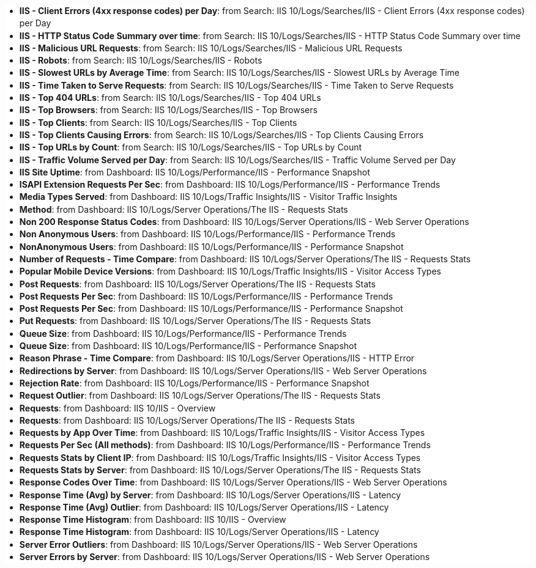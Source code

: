 - **IIS - Client Errors (4xx response codes) per Day**: from Search: IIS 10/Logs/Searches/IIS - Client Errors (4xx response codes) per Day 
- **IIS - HTTP Status Code Summary over time**: from Search: IIS 10/Logs/Searches/IIS - HTTP Status Code Summary over time 
- **IIS - Malicious URL Requests**: from Search: IIS 10/Logs/Searches/IIS - Malicious URL Requests 
- **IIS - Robots**: from Search: IIS 10/Logs/Searches/IIS - Robots 
- **IIS - Slowest URLs by Average Time**: from Search: IIS 10/Logs/Searches/IIS - Slowest URLs by Average Time 
- **IIS - Time Taken to Serve Requests**: from Search: IIS 10/Logs/Searches/IIS - Time Taken to Serve Requests 
- **IIS - Top 404 URLs**: from Search: IIS 10/Logs/Searches/IIS - Top 404 URLs 
- **IIS - Top Browsers**: from Search: IIS 10/Logs/Searches/IIS - Top Browsers 
- **IIS - Top Clients**: from Search: IIS 10/Logs/Searches/IIS - Top Clients 
- **IIS - Top Clients Causing Errors**: from Search: IIS 10/Logs/Searches/IIS - Top Clients Causing Errors 
- **IIS - Top URLs by Count**: from Search: IIS 10/Logs/Searches/IIS - Top URLs by Count 
- **IIS - Traffic Volume Served per Day**: from Search: IIS 10/Logs/Searches/IIS - Traffic Volume Served per Day 
- **IIS Site Uptime**: from Dashboard: IIS 10/Logs/Performance/IIS - Performance Snapshot 
- **ISAPI Extension Requests Per Sec**: from Dashboard: IIS 10/Logs/Performance/IIS - Performance Trends 
- **Media Types Served**: from Dashboard: IIS 10/Logs/Traffic Insights/IIS - Visitor Traffic Insights 
- **Method**: from Dashboard: IIS 10/Logs/Server Operations/The IIS - Requests Stats 
- **Non 200 Response Status Codes**: from Dashboard: IIS 10/Logs/Server Operations/IIS - Web Server Operations 
- **Non Anonymous Users**: from Dashboard: IIS 10/Logs/Performance/IIS - Performance Trends 
- **NonAnonymous Users**: from Dashboard: IIS 10/Logs/Performance/IIS - Performance Snapshot 
- **Number of Requests - Time Compare**: from Dashboard: IIS 10/Logs/Server Operations/The IIS - Requests Stats 
- **Popular Mobile Device Versions**: from Dashboard: IIS 10/Logs/Traffic Insights/IIS - Visitor Access Types 
- **Post Requests**: from Dashboard: IIS 10/Logs/Server Operations/The IIS - Requests Stats 
- **Post Requests Per Sec**: from Dashboard: IIS 10/Logs/Performance/IIS - Performance Trends 
- **Post Requests Per Sec**: from Dashboard: IIS 10/Logs/Performance/IIS - Performance Snapshot 
- **Put Requests**: from Dashboard: IIS 10/Logs/Server Operations/The IIS - Requests Stats 
- **Queue Size**: from Dashboard: IIS 10/Logs/Performance/IIS - Performance Trends 
- **Queue Size**: from Dashboard: IIS 10/Logs/Performance/IIS - Performance Snapshot 
- **Reason Phrase - Time Compare**: from Dashboard: IIS 10/Logs/Server Operations/IIS - HTTP Error 
- **Redirections by Server**: from Dashboard: IIS 10/Logs/Server Operations/IIS - Web Server Operations 
- **Rejection Rate**: from Dashboard: IIS 10/Logs/Performance/IIS - Performance Snapshot 
- **Request Outlier**: from Dashboard: IIS 10/Logs/Server Operations/The IIS - Requests Stats 
- **Requests**: from Dashboard: IIS 10/IIS - Overview 
- **Requests**: from Dashboard: IIS 10/Logs/Server Operations/The IIS - Requests Stats 
- **Requests by App Over Time**: from Dashboard: IIS 10/Logs/Traffic Insights/IIS - Visitor Access Types 
- **Requests Per Sec (All methods)**: from Dashboard: IIS 10/Logs/Performance/IIS - Performance Trends 
- **Requests Stats by Client IP**: from Dashboard: IIS 10/Logs/Traffic Insights/IIS - Visitor Access Types 
- **Requests Stats by Server**: from Dashboard: IIS 10/Logs/Server Operations/The IIS - Requests Stats 
- **Response Codes Over Time**: from Dashboard: IIS 10/Logs/Server Operations/IIS - Web Server Operations 
- **Response Time (Avg) by Server**: from Dashboard: IIS 10/Logs/Server Operations/IIS - Latency 
- **Response Time (Avg) Outlier**: from Dashboard: IIS 10/Logs/Server Operations/IIS - Latency 
- **Response Time Histogram**: from Dashboard: IIS 10/IIS - Overview 
- **Response Time Histogram**: from Dashboard: IIS 10/Logs/Server Operations/IIS - Latency 
- **Server Error Outliers**: from Dashboard: IIS 10/Logs/Server Operations/IIS - Web Server Operations 
- **Server Errors by Server**: from Dashboard: IIS 10/Logs/Server Operations/IIS - Web Server Operations 